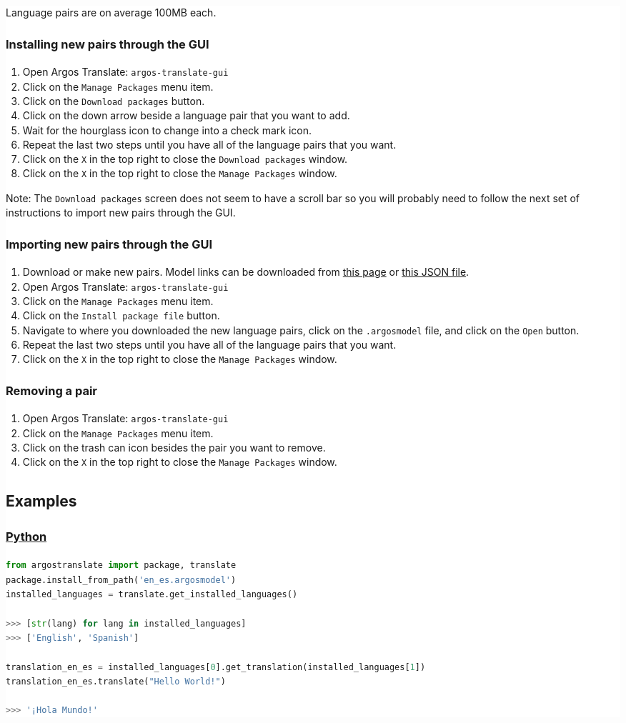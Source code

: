 Language pairs are on average 100MB each.

### Installing new pairs through the GUI

1. Open Argos Translate: `argos-translate-gui`
1. Click on the `Manage Packages` menu item.
1. Click on the `Download packages` button.
1. Click on the down arrow beside a language pair that you want to add.
1. Wait for the hourglass icon to change into a check mark icon.
1. Repeat the last two steps until you have all of the language pairs that you want.
1. Click on the `X` in the top right to close the `Download packages` window.
1. Click on the `X` in the top right to close the `Manage Packages` window.

Note: The `Download packages` screen does not seem to have a scroll bar so you will probably need to follow the next set of instructions to import new pairs through the GUI.

### Importing new pairs through the GUI

1. Download or make new pairs.  Model links can be downloaded from [this page](https://www.argosopentech.com/argospm/index/) or [this JSON file](https://raw.githubusercontent.com/argosopentech/argospm-index/main/index.json).
1. Open Argos Translate: `argos-translate-gui`
1. Click on the `Manage Packages` menu item.
1. Click on the `Install package file` button.
1. Navigate to where you downloaded the new language pairs, click on the `.argosmodel` file, and click on the `Open` button.
1. Repeat the last two steps until you have all of the language pairs that you want.
1. Click on the `X` in the top right to close the `Manage Packages` window.

### Removing a pair

1. Open Argos Translate: `argos-translate-gui`
1. Click on the `Manage Packages` menu item.
1. Click on the trash can icon besides the pair you want to remove.
1. Click on the `X` in the top right to close the `Manage Packages` window.

## Examples
### [Python](https://argos-translate.readthedocs.io/en/latest/py-modindex.html)

```python
from argostranslate import package, translate
package.install_from_path('en_es.argosmodel')
installed_languages = translate.get_installed_languages()

>>> [str(lang) for lang in installed_languages]
>>> ['English', 'Spanish']

translation_en_es = installed_languages[0].get_translation(installed_languages[1])
translation_en_es.translate("Hello World!")

>>> '¡Hola Mundo!'
```
